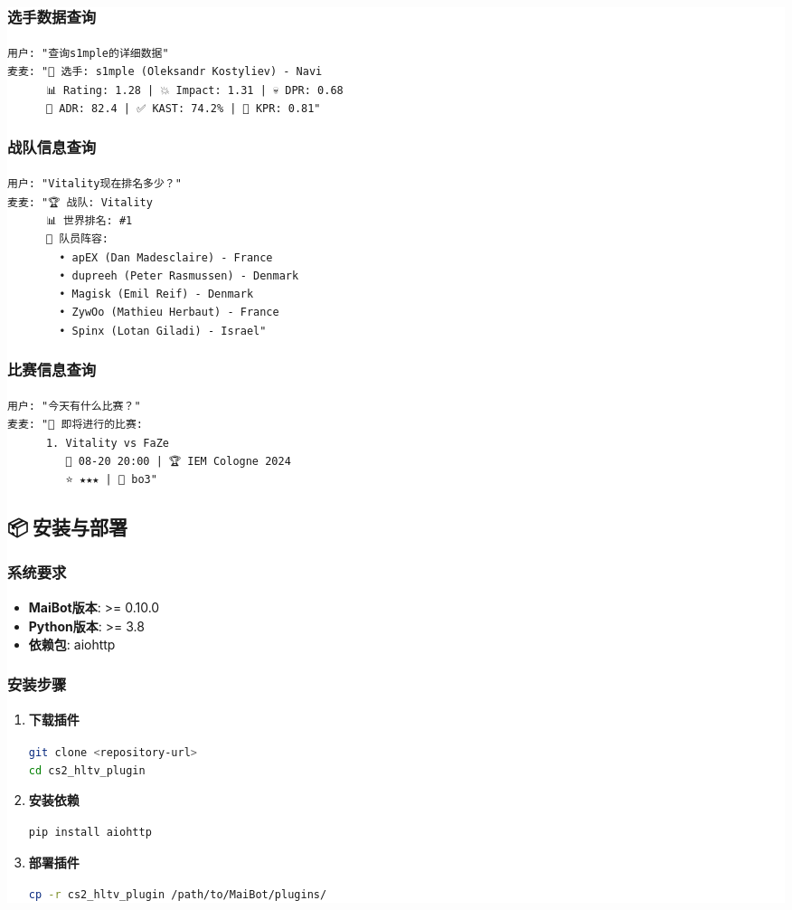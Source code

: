 ### 选手数据查询
```
用户: "查询s1mple的详细数据"
麦麦: "🎯 选手: s1mple (Oleksandr Kostyliev) - Navi
      📊 Rating: 1.28 | 💥 Impact: 1.31 | 💀 DPR: 0.68
      🎯 ADR: 82.4 | ✅ KAST: 74.2% | 🔫 KPR: 0.81"
```

### 战队信息查询
```
用户: "Vitality现在排名多少？"
麦麦: "🏆 战队: Vitality
      📊 世界排名: #1
      👥 队员阵容:
        • apEX (Dan Madesclaire) - France
        • dupreeh (Peter Rasmussen) - Denmark
        • Magisk (Emil Reif) - Denmark
        • ZywOo (Mathieu Herbaut) - France
        • Spinx (Lotan Giladi) - Israel"
```

### 比赛信息查询
```
用户: "今天有什么比赛？"
麦麦: "🔮 即将进行的比赛:
      1. Vitality vs FaZe
         📅 08-20 20:00 | 🏆 IEM Cologne 2024
         ⭐ ★★★ | 🎯 bo3"
```

## 📦 安装与部署

### 系统要求
- **MaiBot版本**: >= 0.10.0
- **Python版本**: >= 3.8
- **依赖包**: aiohttp

### 安装步骤
1. **下载插件**
   ```bash
   git clone <repository-url>
   cd cs2_hltv_plugin
   ```

2. **安装依赖**
   ```bash
   pip install aiohttp
   ```

3. **部署插件**
   ```bash
   cp -r cs2_hltv_plugin /path/to/MaiBot/plugins/
   ```
